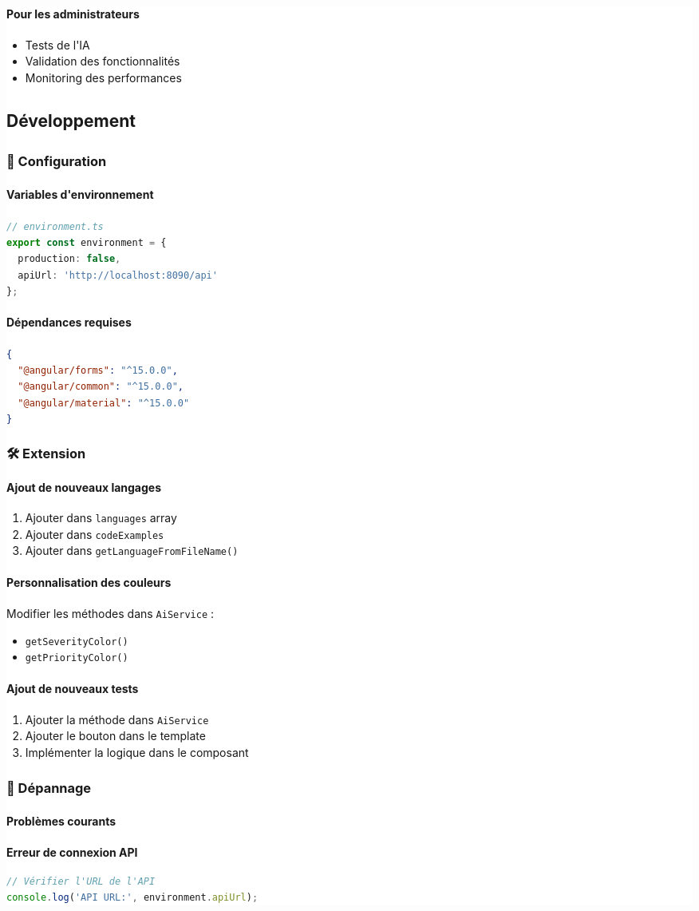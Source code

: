 #### Pour les administrateurs
- Tests de l'IA
- Validation des fonctionnalités
- Monitoring des performances

## Développement

### 🔧 Configuration

#### Variables d'environnement
```typescript
// environment.ts
export const environment = {
  production: false,
  apiUrl: 'http://localhost:8090/api'
};
```

#### Dépendances requises
```json
{
  "@angular/forms": "^15.0.0",
  "@angular/common": "^15.0.0",
  "@angular/material": "^15.0.0"
}
```

### 🛠️ Extension

#### Ajout de nouveaux langages
1. Ajouter dans `languages` array
2. Ajouter dans `codeExamples`
3. Ajouter dans `getLanguageFromFileName()`

#### Personnalisation des couleurs
Modifier les méthodes dans `AiService` :
- `getSeverityColor()`
- `getPriorityColor()`

#### Ajout de nouveaux tests
1. Ajouter la méthode dans `AiService`
2. Ajouter le bouton dans le template
3. Implémenter la logique dans le composant

### 🐛 Dépannage

#### Problèmes courants

**Erreur de connexion API**
```typescript
// Vérifier l'URL de l'API
console.log('API URL:', environment.apiUrl);
```
